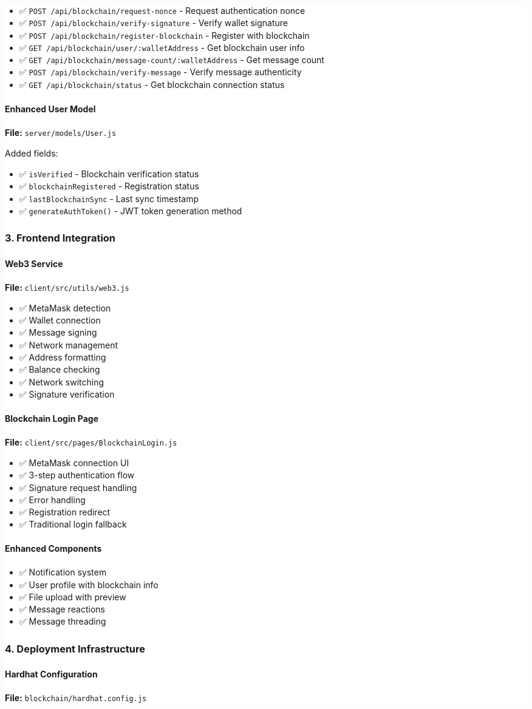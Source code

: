- ✅ `POST /api/blockchain/request-nonce` - Request authentication nonce
- ✅ `POST /api/blockchain/verify-signature` - Verify wallet signature
- ✅ `POST /api/blockchain/register-blockchain` - Register with blockchain
- ✅ `GET /api/blockchain/user/:walletAddress` - Get blockchain user info
- ✅ `GET /api/blockchain/message-count/:walletAddress` - Get message count
- ✅ `POST /api/blockchain/verify-message` - Verify message authenticity
- ✅ `GET /api/blockchain/status` - Get blockchain connection status

#### Enhanced User Model
**File:** `server/models/User.js`

Added fields:
- ✅ `isVerified` - Blockchain verification status
- ✅ `blockchainRegistered` - Registration status
- ✅ `lastBlockchainSync` - Last sync timestamp
- ✅ `generateAuthToken()` - JWT token generation method

### 3. Frontend Integration

#### Web3 Service
**File:** `client/src/utils/web3.js`

- ✅ MetaMask detection
- ✅ Wallet connection
- ✅ Message signing
- ✅ Network management
- ✅ Address formatting
- ✅ Balance checking
- ✅ Network switching
- ✅ Signature verification

#### Blockchain Login Page
**File:** `client/src/pages/BlockchainLogin.js`

- ✅ MetaMask connection UI
- ✅ 3-step authentication flow
- ✅ Signature request handling
- ✅ Error handling
- ✅ Registration redirect
- ✅ Traditional login fallback

#### Enhanced Components
- ✅ Notification system
- ✅ User profile with blockchain info
- ✅ File upload with preview
- ✅ Message reactions
- ✅ Message threading

### 4. Deployment Infrastructure

#### Hardhat Configuration
**File:** `blockchain/hardhat.config.js`
